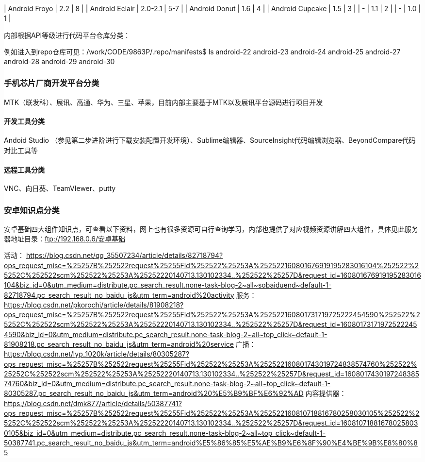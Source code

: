 | Android Froyo              | 2.2         | 8       |
| Android Eclair             | 2.0-2.1     | 5-7     |
| Android Donut              | 1.6         | 4       |
| Android Cupcake            | 1.5         | 3       |
| -                          | 1.1         | 2       |
| -                          | 1.0         | 1       |

内部根据API等级进行代码平台仓库分类：

例如进入到repo仓库可见：/work/CODE/9863P/.repo/manifests$ ls
android-22  android-23  android-24  android-25  android-27  android-28  android-29  android-30

### 手机芯片厂商开发平台分类

MTK（联发科）、展讯、高通、华为、三星、苹果，目前内部主要基于MTK以及展讯平台源码进行项目开发



#### 开发工具分类

Andoid Studio （参见第二步进阶进行下载安装配置开发环境）、Sublime编辑器、SourceInsight代码编辑浏览器、BeyondCompare代码对比工具等

#### 远程工具分类

VNC、向日葵、TeamVIewer、putty



### 安卓知识点分类

安卓基础四大组件知识点，可查看以下资料，网上也有很多资源可自行查询学习，内部也提供了对应视频资源讲解四大组件，具体见此服务器地址目录：ftp://192.168.0.6/安卓基础

活动：
https://blog.csdn.net/qq_35507234/article/details/82718794?ops_request_misc=%25257B%252522request%25255Fid%252522%25253A%252522160801676919195283016104%252522%25252C%252522scm%252522%25253A%25252220140713.130102334..%252522%25257D&request_id=160801676919195283016104&biz_id=0&utm_medium=distribute.pc_search_result.none-task-blog-2~all~sobaiduend~default-1-82718794.pc_search_result_no_baidu_js&utm_term=android%20activity
服务：
https://blog.csdn.net/pkorochi/article/details/81908218?ops_request_misc=%25257B%252522request%25255Fid%252522%25253A%252522160801731719725222454590%252522%25252C%252522scm%252522%25253A%25252220140713.130102334..%252522%25257D&request_id=160801731719725222454590&biz_id=0&utm_medium=distribute.pc_search_result.none-task-blog-2~all~top_click~default-1-81908218.pc_search_result_no_baidu_js&utm_term=android%20service
广播：
https://blog.csdn.net/lyp_1020k/article/details/80305287?ops_request_misc=%25257B%252522request%25255Fid%252522%25253A%252522160801743019724838574760%252522%25252C%252522scm%252522%25253A%25252220140713.130102334..%252522%25257D&request_id=160801743019724838574760&biz_id=0&utm_medium=distribute.pc_search_result.none-task-blog-2~all~top_click~default-1-80305287.pc_search_result_no_baidu_js&utm_term=android%20%E5%B9%BF%E6%92%AD
内容提供器：
https://blog.csdn.net/dmk877/article/details/50387741?ops_request_misc=%25257B%252522request%25255Fid%252522%25253A%252522160810718816780258030105%252522%25252C%252522scm%252522%25253A%25252220140713.130102334..%252522%25257D&request_id=160810718816780258030105&biz_id=0&utm_medium=distribute.pc_search_result.none-task-blog-2~all~top_click~default-1-50387741.pc_search_result_no_baidu_js&utm_term=android%E5%86%85%E5%AE%B9%E6%8F%90%E4%BE%9B%E8%80%85
